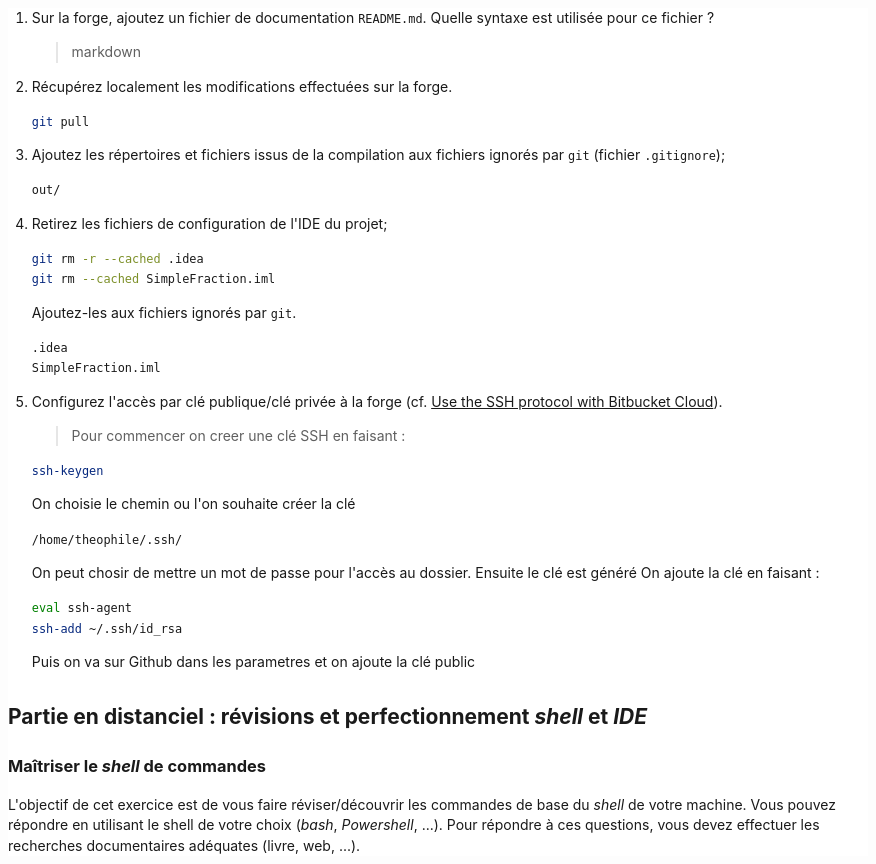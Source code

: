 1. Sur la forge, ajoutez un fichier de documentation `README.md`.
Quelle syntaxe est utilisée pour ce fichier ?
    > markdown
1. Récupérez localement les modifications effectuées sur la forge.
    ```bash
    git pull
    ```
1. Ajoutez les répertoires et fichiers issus de la compilation aux fichiers ignorés par `git` (fichier `.gitignore`);
    ```bash
    out/
    ```
1. Retirez les fichiers de configuration de l'IDE du projet;
    ```bash
    git rm -r --cached .idea
    git rm --cached SimpleFraction.iml
    ```
    Ajoutez-les aux fichiers ignorés par `git`.
    ```bash
    .idea
    SimpleFraction.iml
    ```
1. Configurez l'accès par clé publique/clé privée à la forge (cf. [Use the SSH protocol with Bitbucket Cloud](https://confluence.atlassian.com/bitbucket/use-the-ssh-protocol-with-bitbucket-cloud-221449711.html)).
    > Pour commencer on creer une clé SSH en faisant : 
    ```bash
    ssh-keygen
    ```

    On choisie le chemin ou l'on souhaite créer la clé
    ```bash
    /home/theophile/.ssh/
    ```

    On peut chosir de mettre un mot de passe pour l'accès au dossier.
    Ensuite le clé est généré
    On ajoute la clé en faisant : 
    ```bash
    eval ssh-agent
    ssh-add ~/.ssh/id_rsa
    ```

    Puis on va sur Github dans les parametres et on ajoute la clé public

## Partie en distanciel : révisions et perfectionnement *shell* et *IDE*
### Maîtriser le *shell* de commandes
L'objectif de cet exercice est de vous faire réviser/découvrir les commandes de base du *shell* de votre machine.
Vous pouvez répondre en utilisant le shell de votre choix (*bash*, *Powershell*, ...).
Pour répondre à ces questions, vous devez effectuer les recherches documentaires adéquates (livre, web, ...).
